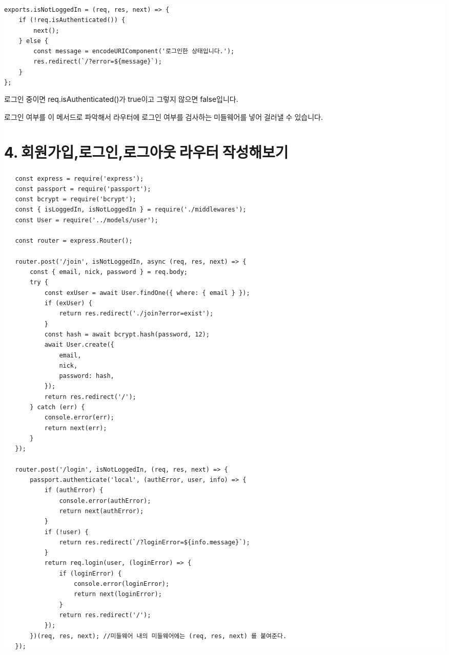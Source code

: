     exports.isNotLoggedIn = (req, res, next) => {
        if (!req.isAuthenticated()) {
            next();
        } else {
            const message = encodeURIComponent('로그인한 상태입니다.');
            res.redirect(`/?error=${message}`);
        }
    };
    
로그인 중이면 req.isAuthenticated()가 true이고 그렇지 않으면 false입니다.

로그인 여부를 이 메서드로 파악해서 라우터에 로그인 여부를 검사하는 미들웨어를 넣어 걸러낼 수 있습니다.

# 4. 회원가입,로그인,로그아웃 라우터 작성해보기

       const express = require('express');
       const passport = require('passport');
       const bcrypt = require('bcrypt');
       const { isLoggedIn, isNotLoggedIn } = require('./middlewares');
       const User = require('../models/user');

       const router = express.Router();

       router.post('/join', isNotLoggedIn, async (req, res, next) => {
           const { email, nick, password } = req.body;
           try {
               const exUser = await User.findOne({ where: { email } });
               if (exUser) {
                   return res.redirect('./join?error=exist');
               }
               const hash = await bcrypt.hash(password, 12);
               await User.create({
                   email,
                   nick,
                   password: hash,
               });
               return res.redirect('/');
           } catch (err) {
               console.error(err);
               return next(err);
           }
       });

       router.post('/login', isNotLoggedIn, (req, res, next) => {
           passport.authenticate('local', (authError, user, info) => {
               if (authError) {
                   console.error(authError);
                   return next(authError);
               }
               if (!user) {
                   return res.redirect(`/?loginError=${info.message}`);
               }
               return req.login(user, (loginError) => {
                   if (loginError) {
                       console.error(loginError);
                       return next(loginError);
                   }
                   return res.redirect('/');
               });
           })(req, res, next); //미들웨어 내의 미들웨어에는 (req, res, next) 를 붙여준다.
       });
